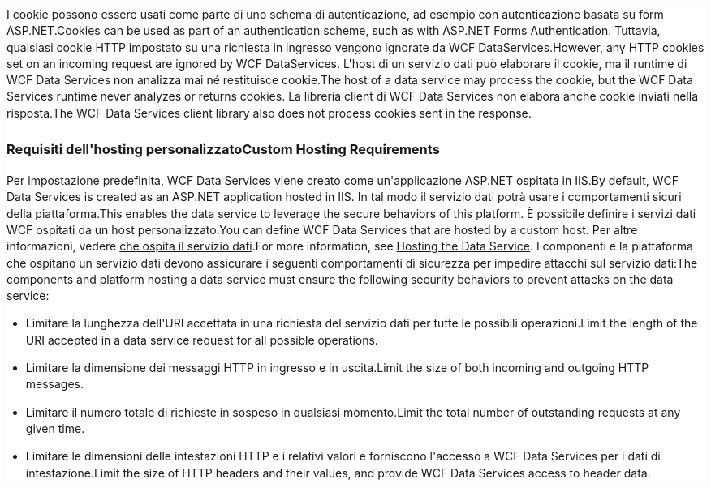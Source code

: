  <span data-ttu-id="0614f-193">I cookie possono essere usati come parte di uno schema di autenticazione, ad esempio con autenticazione basata su form ASP.NET.</span><span class="sxs-lookup"><span data-stu-id="0614f-193">Cookies can be used as part of an authentication scheme, such as with ASP.NET Forms Authentication.</span></span> <span data-ttu-id="0614f-194">Tuttavia, qualsiasi cookie HTTP impostato su una richiesta in ingresso vengono ignorate da WCF DataServices.</span><span class="sxs-lookup"><span data-stu-id="0614f-194">However, any HTTP cookies set on an incoming request are ignored by WCF DataServices.</span></span> <span data-ttu-id="0614f-195">L'host di un servizio dati può elaborare il cookie, ma il runtime di WCF Data Services non analizza mai né restituisce cookie.</span><span class="sxs-lookup"><span data-stu-id="0614f-195">The host of a data service may process the cookie, but the WCF Data Services runtime never analyzes or returns cookies.</span></span> <span data-ttu-id="0614f-196">La libreria client di WCF Data Services non elabora anche cookie inviati nella risposta.</span><span class="sxs-lookup"><span data-stu-id="0614f-196">The WCF Data Services client library also does not process cookies sent in the response.</span></span>  
  
### <a name="custom-hosting-requirements"></a><span data-ttu-id="0614f-197">Requisiti dell'hosting personalizzato</span><span class="sxs-lookup"><span data-stu-id="0614f-197">Custom Hosting Requirements</span></span>  
 <span data-ttu-id="0614f-198">Per impostazione predefinita, WCF Data Services viene creato come un'applicazione ASP.NET ospitata in IIS.</span><span class="sxs-lookup"><span data-stu-id="0614f-198">By default, WCF Data Services is created as an ASP.NET application hosted in IIS.</span></span> <span data-ttu-id="0614f-199">In tal modo il servizio dati potrà usare i comportamenti sicuri della piattaforma.</span><span class="sxs-lookup"><span data-stu-id="0614f-199">This enables the data service to leverage the secure behaviors of this platform.</span></span> <span data-ttu-id="0614f-200">È possibile definire i servizi dati WCF ospitati da un host personalizzato.</span><span class="sxs-lookup"><span data-stu-id="0614f-200">You can define WCF Data Services that are hosted by a custom host.</span></span> <span data-ttu-id="0614f-201">Per altre informazioni, vedere [che ospita il servizio dati](../../../../docs/framework/data/wcf/hosting-the-data-service-wcf-data-services.md).</span><span class="sxs-lookup"><span data-stu-id="0614f-201">For more information, see [Hosting the Data Service](../../../../docs/framework/data/wcf/hosting-the-data-service-wcf-data-services.md).</span></span> <span data-ttu-id="0614f-202">I componenti e la piattaforma che ospitano un servizio dati devono assicurare i seguenti comportamenti di sicurezza per impedire attacchi sul servizio dati:</span><span class="sxs-lookup"><span data-stu-id="0614f-202">The components and platform hosting a data service must ensure the following security behaviors to prevent attacks on the data service:</span></span>  
  
-   <span data-ttu-id="0614f-203">Limitare la lunghezza dell'URI accettata in una richiesta del servizio dati per tutte le possibili operazioni.</span><span class="sxs-lookup"><span data-stu-id="0614f-203">Limit the length of the URI accepted in a data service request for all possible operations.</span></span>  
  
-   <span data-ttu-id="0614f-204">Limitare la dimensione dei messaggi HTTP in ingresso e in uscita.</span><span class="sxs-lookup"><span data-stu-id="0614f-204">Limit the size of both incoming and outgoing HTTP messages.</span></span>  
  
-   <span data-ttu-id="0614f-205">Limitare il numero totale di richieste in sospeso in qualsiasi momento.</span><span class="sxs-lookup"><span data-stu-id="0614f-205">Limit the total number of outstanding requests at any given time.</span></span>  
  
-   <span data-ttu-id="0614f-206">Limitare le dimensioni delle intestazioni HTTP e i relativi valori e forniscono l'accesso a WCF Data Services per i dati di intestazione.</span><span class="sxs-lookup"><span data-stu-id="0614f-206">Limit the size of HTTP headers and their values, and provide WCF Data Services access to header data.</span></span>  
  